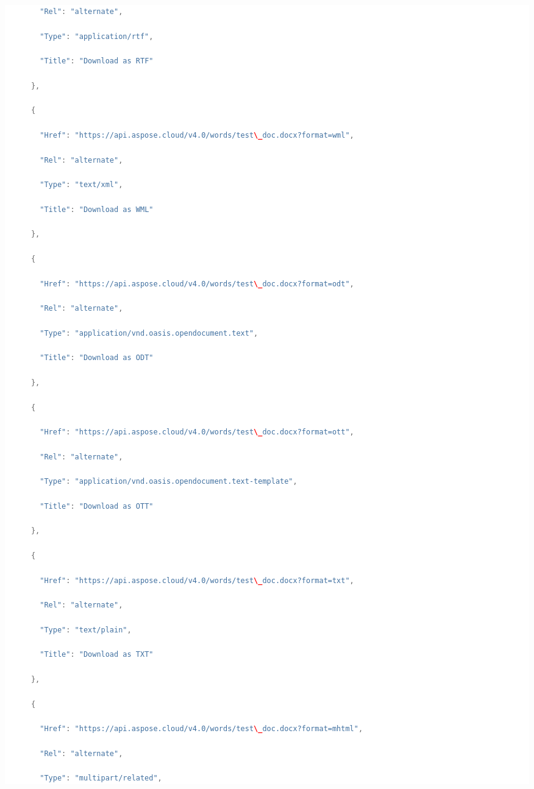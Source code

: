 ```java
        "Rel": "alternate",

        "Type": "application/rtf",

        "Title": "Download as RTF"

      },

      {

        "Href": "https://api.aspose.cloud/v4.0/words/test\_doc.docx?format=wml",

        "Rel": "alternate",

        "Type": "text/xml",

        "Title": "Download as WML"

      },

      {

        "Href": "https://api.aspose.cloud/v4.0/words/test\_doc.docx?format=odt",

        "Rel": "alternate",

        "Type": "application/vnd.oasis.opendocument.text",

        "Title": "Download as ODT"

      },

      {

        "Href": "https://api.aspose.cloud/v4.0/words/test\_doc.docx?format=ott",

        "Rel": "alternate",

        "Type": "application/vnd.oasis.opendocument.text-template",

        "Title": "Download as OTT"

      },

      {

        "Href": "https://api.aspose.cloud/v4.0/words/test\_doc.docx?format=txt",

        "Rel": "alternate",

        "Type": "text/plain",

        "Title": "Download as TXT"

      },

      {

        "Href": "https://api.aspose.cloud/v4.0/words/test\_doc.docx?format=mhtml",

        "Rel": "alternate",

        "Type": "multipart/related",
```